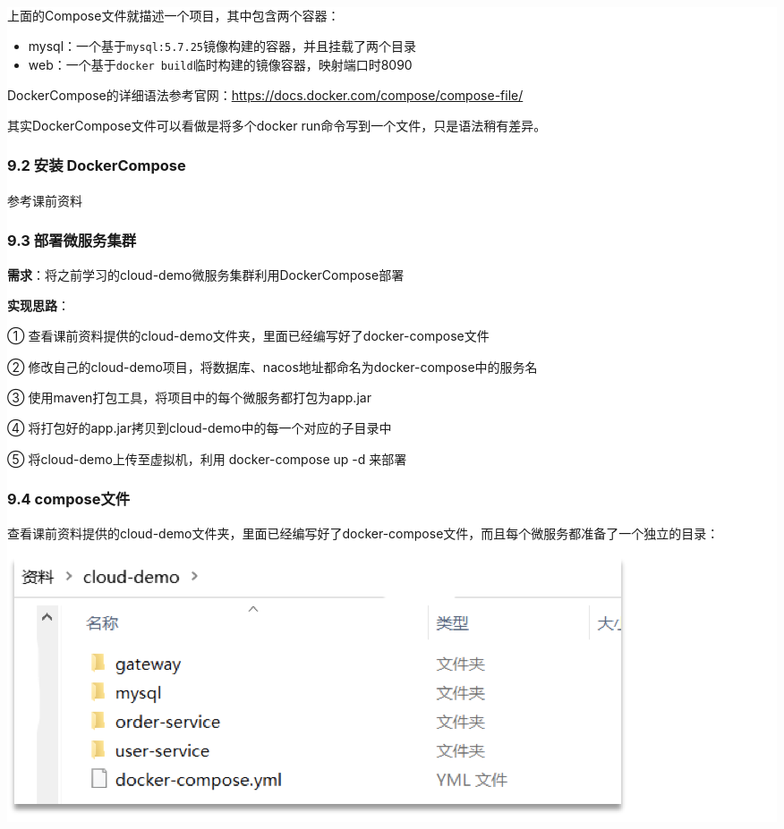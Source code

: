上面的Compose文件就描述一个项目，其中包含两个容器：

- mysql：一个基于`mysql:5.7.25`镜像构建的容器，并且挂载了两个目录
- web：一个基于`docker build`临时构建的镜像容器，映射端口时8090



DockerCompose的详细语法参考官网：https://docs.docker.com/compose/compose-file/



其实DockerCompose文件可以看做是将多个docker run命令写到一个文件，只是语法稍有差异。



### 9.2 安装 DockerCompose

参考课前资料 



### 9.3 部署微服务集群

**需求**：将之前学习的cloud-demo微服务集群利用DockerCompose部署



**实现思路**：

① 查看课前资料提供的cloud-demo文件夹，里面已经编写好了docker-compose文件

② 修改自己的cloud-demo项目，将数据库、nacos地址都命名为docker-compose中的服务名

③ 使用maven打包工具，将项目中的每个微服务都打包为app.jar

④ 将打包好的app.jar拷贝到cloud-demo中的每一个对应的子目录中

⑤ 将cloud-demo上传至虚拟机，利用 docker-compose up -d 来部署



### 9.4 compose文件

查看课前资料提供的cloud-demo文件夹，里面已经编写好了docker-compose文件，而且每个微服务都准备了一个独立的目录：

![image-20210731181341330](imgs/image-20210731181341330.png)
